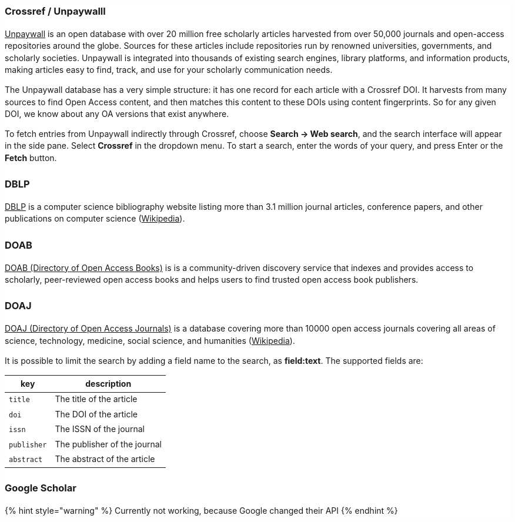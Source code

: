 ### Crossref / Unpaywalll

[Unpaywall](https://unpaywall.org) is an open database with over 20 million free scholarly articles harvested from over 50,000 journals and open-access repositories around the globe. Sources for these articles include repositories run by renowned universities, governments, and scholarly societies. Unpaywall is integrated into thousands of existing search engines, library platforms, and information products, making articles easy to find, track, and use for your scholarly communication needs.

The Unpaywall database has a very simple structure: it has one record for each article with a Crossref DOI. It harvests from many sources to find Open Access content, and then matches this content to these DOIs using content fingerprints. So for any given DOI, we know about any OA versions that exist anywhere.

To fetch entries from Unpaywall indirectly through Crossref, choose **Search → Web search**, and the search interface will appear in the side pane. Select **Crossref** in the dropdown menu. To start a search, enter the words of your query, and press Enter or the **Fetch** button.

### DBLP

[DBLP](http://dblp.uni-trier.de/db/) is a computer science bibliography website listing more than 3.1 million journal articles, conference papers, and other publications on computer science ([Wikipedia](https://en.wikipedia.org/wiki/DBLP)).

### DOAB
[DOAB (Directory of Open Access Books)](https://doabooks.org) is  is a community-driven discovery service that indexes and provides access to scholarly, peer-reviewed open access books and helps users to find trusted open access book publishers. 

### DOAJ

[DOAJ (Directory of Open Access Journals)](http://doaj.org) is a database covering more than 10000 open access journals covering all areas of science, technology, medicine, social science, and humanities ([Wikipedia](https://en.wikipedia.org/wiki/Directory\_of\_Open\_Access\_Journals)).

It is possible to limit the search by adding a field name to the search, as **field:text**. The supported fields are:

| key         | description                  |
| ----------- | ---------------------------- |
| `title`     | The title of the article     |
| `doi`       | The DOI of the article       |
| `issn`      | The ISSN of the journal      |
| `publisher` | The publisher of the journal |
| `abstract`  | The abstract of the article  |

### Google Scholar

{% hint style="warning" %}
Currently not working, because Google changed their API
{% endhint %}
